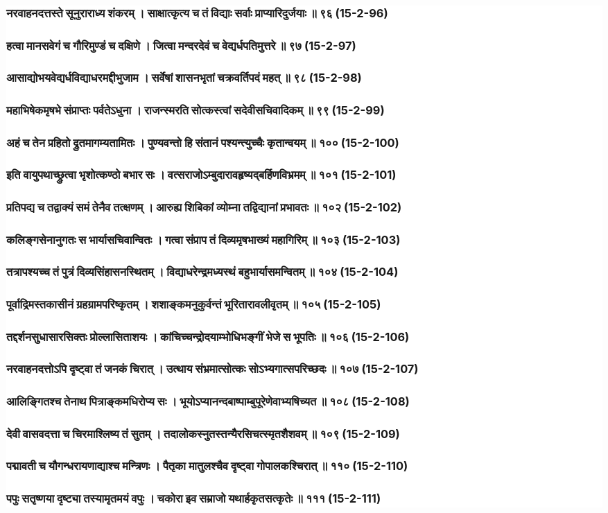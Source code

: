 ### नरवाहनदत्तस्ते सूनुराराध्य शंकरम् । साक्षात्कृत्य च तं विद्याः सर्वाः प्राप्यारिदुर्जयाः ॥ ९६ (15-2-96)

### हत्वा मानसवेगं च गौरिमुण्डं च दक्षिणे । जित्वा मन्दरदेवं च वेद्यर्धपतिमुत्तरे ॥ ९७ (15-2-97)

### आसाद्योभयवेद्यर्धविद्याधरमद्दीभुजाम । सर्वेषां शासनभृतां चक्रवर्तिपदं महत् ॥ ९८ (15-2-98)

### महाभिषेकमृषभे संप्राप्तः पर्वतेऽधुना । राजन्स्मरति सोत्कस्त्वां सदेवीसचिवादिकम् ॥ ९९ (15-2-99)

### अहं च तेन प्रहितो द्रुतमागम्यतामितः । पुण्यवन्तो हि संतानं पश्यन्त्युच्चैः कृतान्वयम् ॥ १०० (15-2-100)

### इति वायुपथाच्छ्रुत्वा भृशोत्कण्ठो बभार सः । वत्सराजोऽम्बुदारावहृष्यद्बर्हिणविभ्रमम् ॥ १०१ (15-2-101)

### प्रतिपद्य च तद्वाक्यं समं तेनैव तत्क्षणम् । आरुह्य शिबिकां व्योम्ना तद्विद्यानां प्रभावतः ॥ १०२ (15-2-102)

### कलिङ्गसेनानुगतः स भार्यासचिवान्वितः । गत्वा संप्राप तं दिव्यमृषभाख्यं महागिरिम् ॥ १०३ (15-2-103)

### तत्रापश्यच्च तं पुत्रं दिव्यसिंहासनस्थितम् । विद्याधरेन्द्रमध्यस्थं बहुभार्यासमन्वितम् ॥ १०४ (15-2-104)

### पूर्वाद्रिमस्तकासीनं ग्रहग्रामपरिष्कृतम् । शशाङ्कमनुकुर्वन्तं भूरितारावलीवृतम् ॥ १०५ (15-2-105)

### तद्दर्शनसुधासारसिक्तः प्रोल्लासिताशयः । कांचिच्चन्द्रोदयाम्भोधिभङ्गीं भेजे स भूपतिः ॥ १०६ (15-2-106)

### नरवाहनदत्तोऽपि दृष्ट्वा तं जनकं चिरात् । उत्थाय संभ्रमात्सोत्कः सोऽभ्यगात्सपरिच्छदः ॥ १०७ (15-2-107)

### आलिङ्गितश्च तेनाथ पित्राङ्कमधिरोप्य सः । भूयोऽप्यानन्दबाष्पाम्बुपूरेणेवाभ्यषिच्यत ॥ १०८ (15-2-108)

### देवी वासवदत्ता च चिरमाश्लिष्य तं सुतम् । तदालोकस्नुतस्तन्यैरसिचत्स्मृतशैशवम् ॥ १०९ (15-2-109)

### पद्मावती च यौगन्धरायणाद्याश्च मन्त्रिणः । पैतृका मातुलश्चैव दृष्ट्वा गोपालकश्चिरात् ॥ ११० (15-2-110)

### पपुः सतृष्णया दृष्ट्या तस्यामृतमयं वपुः । चकोरा इव सम्राजो यथार्हकृतसत्कृतेः ॥ १११ (15-2-111)
